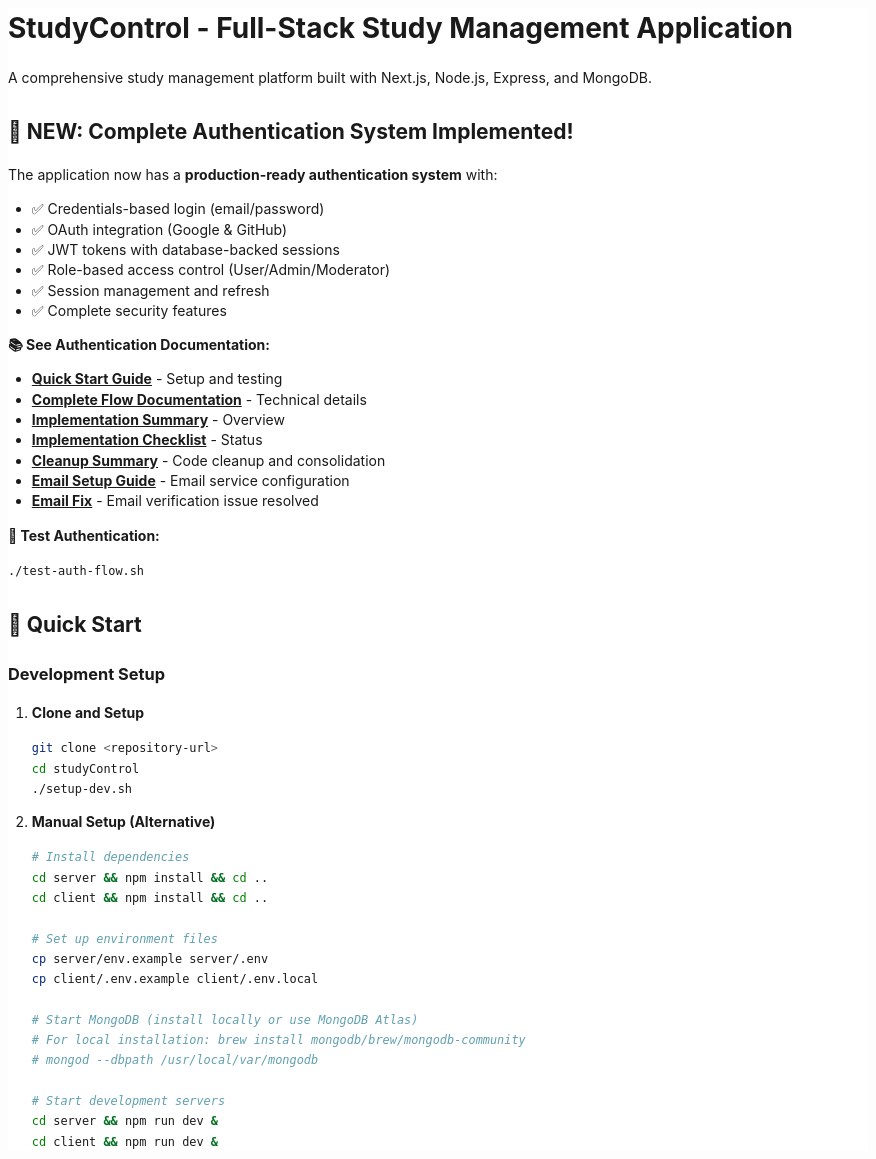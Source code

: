 # StudyControl - Full-Stack Study Management Application

A comprehensive study management platform built with Next.js, Node.js, Express, and MongoDB.

## 🎉 NEW: Complete Authentication System Implemented!

The application now has a **production-ready authentication system** with:
- ✅ Credentials-based login (email/password)
- ✅ OAuth integration (Google & GitHub)
- ✅ JWT tokens with database-backed sessions
- ✅ Role-based access control (User/Admin/Moderator)
- ✅ Session management and refresh
- ✅ Complete security features

**📚 See Authentication Documentation:**
- **[Quick Start Guide](./QUICK_START.md)** - Setup and testing
- **[Complete Flow Documentation](./AUTHENTICATION_FLOW.md)** - Technical details
- **[Implementation Summary](./AUTHENTICATION_COMPLETE.md)** - Overview
- **[Implementation Checklist](./IMPLEMENTATION_CHECKLIST.md)** - Status
- **[Cleanup Summary](./CLEANUP_SUMMARY.md)** - Code cleanup and consolidation
- **[Email Setup Guide](./EMAIL_SETUP.md)** - Email service configuration
- **[Email Fix](./EMAIL_ISSUE_FIXED.md)** - Email verification issue resolved

**🧪 Test Authentication:**
```bash
./test-auth-flow.sh
```

## 🚀 Quick Start

### Development Setup

1. **Clone and Setup**
   ```bash
   git clone <repository-url>
   cd studyControl
   ./setup-dev.sh
   ```

2. **Manual Setup (Alternative)**
   ```bash
   # Install dependencies
   cd server && npm install && cd ..
   cd client && npm install && cd ..
   
   # Set up environment files
   cp server/env.example server/.env
   cp client/.env.example client/.env.local
   
   # Start MongoDB (install locally or use MongoDB Atlas)
   # For local installation: brew install mongodb/brew/mongodb-community
   # mongod --dbpath /usr/local/var/mongodb
   
   # Start development servers
   cd server && npm run dev &
   cd client && npm run dev &
   ```
